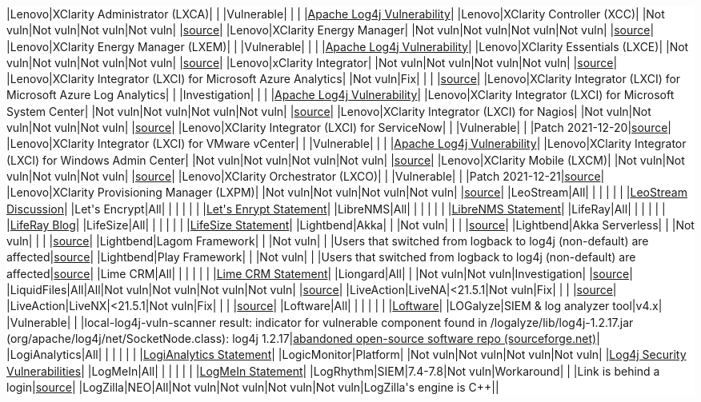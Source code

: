 |Lenovo|XClarity Administrator (LXCA)| | |Vulnerable| | | |[Apache Log4j Vulnerability](https://support.lenovo.com/ca/en/product_security/len-76573)|
|Lenovo|XClarity Controller (XCC)| |Not vuln|Not vuln|Not vuln|Not vuln| |[source](https://support.lenovo.com/us/en/product_security/LEN-76573)|
|Lenovo|XClarity Energy Manager| |Not vuln|Not vuln|Not vuln|Not vuln| |[source](https://support.lenovo.com/us/en/product_security/LEN-76573)|
|Lenovo|XClarity Energy Manager (LXEM)| | |Vulnerable| | | |[Apache Log4j Vulnerability](https://support.lenovo.com/ca/en/product_security/len-76573)|
|Lenovo|XClarity Essentials (LXCE)| |Not vuln|Not vuln|Not vuln|Not vuln| |[source](https://support.lenovo.com/us/en/product_security/LEN-76573)|
|Lenovo|xClarity Integrator| |Not vuln|Not vuln|Not vuln|Not vuln| |[source](https://support.lenovo.com/us/en/product_security/LEN-76573)|
|Lenovo|XClarity Integrator (LXCI) for Microsoft Azure Analytics| |Not vuln|Fix| | | |[source](https://dataleftsupport.lenovo.com/us/en/products/solutions-and-software/software/lenovo-xclarity/lxca/downloads/ds554079-lenovo-xclarity-administrator-ga-fix-345-for-anyos)|
|Lenovo|XClarity Integrator (LXCI) for Microsoft Azure Log Analytics| | |Investigation| | | |[Apache Log4j Vulnerability](https://support.lenovo.com/ca/en/product_security/len-76573)|
|Lenovo|XClarity Integrator (LXCI) for Microsoft System Center| |Not vuln|Not vuln|Not vuln|Not vuln| |[source](https://support.lenovo.com/us/en/product_security/LEN-76573)|
|Lenovo|XClarity Integrator (LXCI) for Nagios| |Not vuln|Not vuln|Not vuln|Not vuln| |[source](https://support.lenovo.com/us/en/product_security/LEN-76573)|
|Lenovo|XClarity Integrator (LXCI) for ServiceNow| | |Vulnerable| | |Patch 2021-12-20|[source](https://support.lenovo.com/us/en/product_security/LEN-76573)|
|Lenovo|XClarity Integrator (LXCI) for VMware vCenter| | |Vulnerable| | | |[Apache Log4j Vulnerability](https://support.lenovo.com/ca/en/product_security/len-76573)|
|Lenovo|XClarity Integrator (LXCI) for Windows Admin Center| |Not vuln|Not vuln|Not vuln|Not vuln| |[source](https://support.lenovo.com/us/en/product_security/LEN-76573)|
|Lenovo|XClarity Mobile (LXCM)| |Not vuln|Not vuln|Not vuln|Not vuln| |[source](https://support.lenovo.com/us/en/product_security/LEN-76573)|
|Lenovo|XClarity Orchestrator (LXCO)| | |Vulnerable| | |Patch 2021-12-21|[source](https://support.lenovo.com/us/en/product_security/LEN-76573)|
|Lenovo|XClarity Provisioning Manager (LXPM)| |Not vuln|Not vuln|Not vuln|Not vuln| |[source](https://support.lenovo.com/us/en/product_security/LEN-76573)|
|LeoStream|All| | | | | | |[LeoStream Discussion](https://support.leostream.com/support/discussions/topics/66000507567)|
|Let's Encrypt|All| | | | | | |[Let's Enrypt Statement](https://community.letsencrypt.org/t/log4j-vulnerability-cve-2021-44228/167464)|
|LibreNMS|All| | | | | | |[LibreNMS Statement](https://community.librenms.org/t/is-librenms-affected-by-vulnerable-to-cve-2021-25218-cve-2021-44228/17675/6)|
|LifeRay|All| | | | | | |[LifeRay Blog](https://liferay.dev/blogs/-/blogs/log4j2-zero-day-vulnerability)|
|LifeSize|All| | | | | | |[LifeSize Statement](https://community.lifesize.com/s/article/Apache-Log4j2-CVE-2021-44228)|
|Lightbend|Akka| | |Not vuln| | | |[source](https://discuss.lightbend.com/t/regarding-the-log4j2-vulnerability-cve-2021-44228/9275)|
|Lightbend|Akka Serverless| | |Not vuln| | | |[source](https://discuss.lightbend.com/t/regarding-the-log4j2-vulnerability-cve-2021-44228/9275)|
|Lightbend|Lagom Framework| | |Not vuln| | |Users that switched from logback to log4j (non-default) are affected|[source](https://discuss.lightbend.com/t/regarding-the-log4j2-vulnerability-cve-2021-44228/9275)|
|Lightbend|Play Framework| | |Not vuln| | |Users that switched from logback to log4j (non-default) are affected|[source](https://discuss.lightbend.com/t/regarding-the-log4j2-vulnerability-cve-2021-44228/9275)|
|Lime CRM|All| | | | | | |[Lime CRM Statement](https://docs.lime-crm.com/security/lcsec21-01)|
|Liongard|All| | |Not vuln|Not vuln|Investigation| |[source](https://insights.liongard.com/faq-apache-log4j-vulnerability)|
|LiquidFiles|All|All|Not vuln|Not vuln|Not vuln|Not vuln| |[source](https://mailchi.mp/liquidfiles/liquidfiles-log4j)|
|LiveAction|LiveNA|&lt;21.5.1|Not vuln|Fix| | | |[source](https://documentation.liveaction.com/LiveNA/LiveNA%2021.5.1%20Release%20Notes/Release%20Notes%20LiveNA%2021.5.1.1.2)|
|LiveAction|LiveNX|&lt;21.5.1|Not vuln|Fix| | | |[source](https://documentation.liveaction.com/LiveNX/LiveNX%2021.5.1%20Release%20Notes/Release%20Notes%20LiveNX%2021.5.1.1.3)|
|Loftware|All| | | | | | |[Loftware](https://help.loftware.com/lps-kb/content/log4j%20cve-2021-44228.htm?Highlight=CVE-2021-44228)|
|LOGalyze|SIEM &amp; log analyzer tool|v4.x| |Vulnerable| | |local-log4j-vuln-scanner result: indicator for vulnerable component found in /logalyze/lib/log4j-1.2.17.jar (org/apache/log4j/net/SocketNode.class): log4j 1.2.17|[abandoned open-source software repo (sourceforge.net)](https://sourceforge.net/software/product/LOGalyze/)|
|LogiAnalytics|All| | | | | | |[LogiAnalytics Statement](https://devnet.logianalytics.com/hc/en-us/articles/4415781801751-Statement-on-Log4j-Vulnerability-CVE-2021-44228-)|
|LogicMonitor|Platform| |Not vuln|Not vuln|Not vuln|Not vuln| |[Log4j Security Vulnerabilities](https://www.logicmonitor.com/support/log4shell-security-vulnerability-cve-2021-44228)|
|LogMeIn|All| | | | | | |[LogMeIn Statement](https://community.logmein.com/t5/LogMeIn-Central-Discussions/LOG4J-Vulnerability/m-p/280317/highlight/true#M8327)|
|LogRhythm|SIEM|7.4-7.8|Not vuln|Workaround| | |Link is behind a login|[source](https://community.logrhythm.com/t5/Product-Security/Log4J-Remediation-Update-CloudAI-and-NetMon-Complete-LogRhythm/td-p/494350)|
|LogZilla|NEO|All|Not vuln|Not vuln|Not vuln|Not vuln|LogZilla's engine is C++||